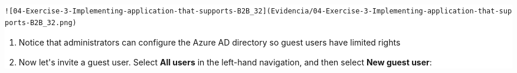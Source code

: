     ![04-Exercise-3-Implementing-application-that-supports-B2B_32](Evidencia/04-Exercise-3-Implementing-application-that-supports-B2B_32.png)

    

1. Notice that administrators can configure the Azure AD directory so guest users have limited rights 

1. Now let's invite a guest user. Select **All users** in the left-hand navigation, and then select **New guest user**:
